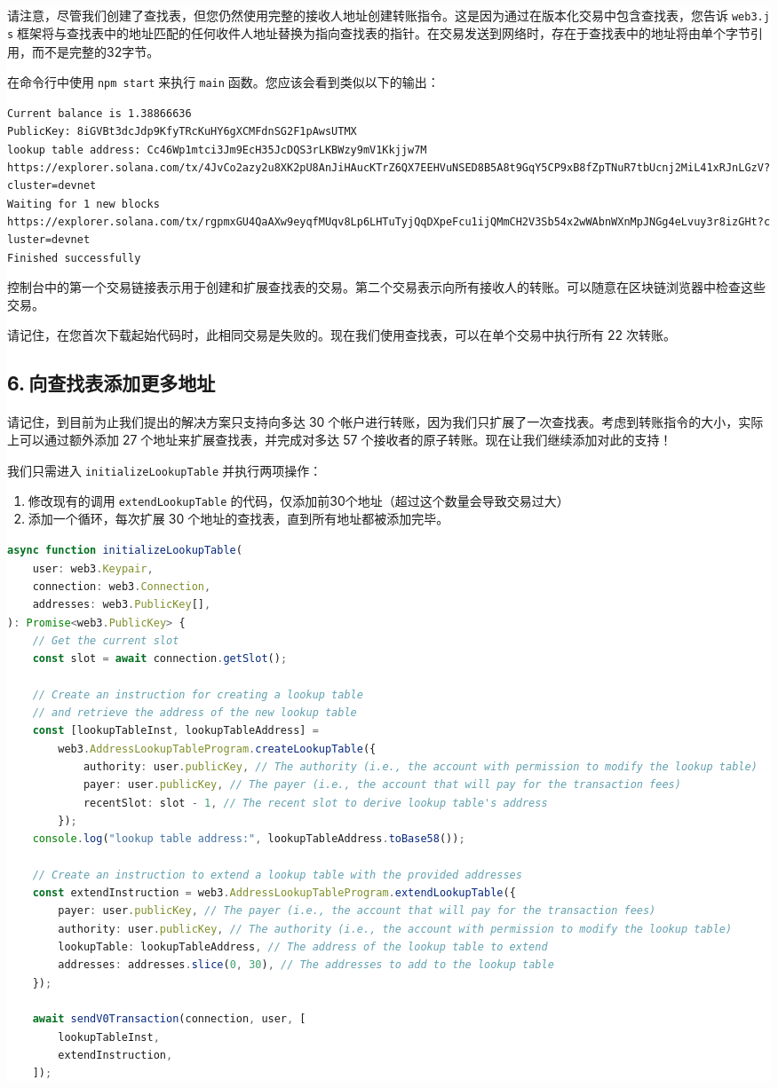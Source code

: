 请注意，尽管我们创建了查找表，但您仍然使用完整的接收人地址创建转账指令。这是因为通过在版本化交易中包含查找表，您告诉 `web3.js` 框架将与查找表中的地址匹配的任何收件人地址替换为指向查找表的指针。在交易发送到网络时，存在于查找表中的地址将由单个字节引用，而不是完整的32字节。

在命令行中使用 `npm start` 来执行 `main` 函数。您应该会看到类似以下的输出：

```bash
Current balance is 1.38866636
PublicKey: 8iGVBt3dcJdp9KfyTRcKuHY6gXCMFdnSG2F1pAwsUTMX
lookup table address: Cc46Wp1mtci3Jm9EcH35JcDQS3rLKBWzy9mV1Kkjjw7M
https://explorer.solana.com/tx/4JvCo2azy2u8XK2pU8AnJiHAucKTrZ6QX7EEHVuNSED8B5A8t9GqY5CP9xB8fZpTNuR7tbUcnj2MiL41xRJnLGzV?cluster=devnet
Waiting for 1 new blocks
https://explorer.solana.com/tx/rgpmxGU4QaAXw9eyqfMUqv8Lp6LHTuTyjQqDXpeFcu1ijQMmCH2V3Sb54x2wWAbnWXnMpJNGg4eLvuy3r8izGHt?cluster=devnet
Finished successfully
```

控制台中的第一个交易链接表示用于创建和扩展查找表的交易。第二个交易表示向所有接收人的转账。可以随意在区块链浏览器中检查这些交易。

请记住，在您首次下载起始代码时，此相同交易是失败的。现在我们使用查找表，可以在单个交易中执行所有 22 次转账。

## 6. 向查找表添加更多地址

请记住，到目前为止我们提出的解决方案只支持向多达 30 个帐户进行转账，因为我们只扩展了一次查找表。考虑到转账指令的大小，实际上可以通过额外添加 27 个地址来扩展查找表，并完成对多达 57 个接收者的原子转账。现在让我们继续添加对此的支持！

我们只需进入 `initializeLookupTable` 并执行两项操作：

1. 修改现有的调用 `extendLookupTable` 的代码，仅添加前30个地址（超过这个数量会导致交易过大）
2. 添加一个循环，每次扩展 30 个地址的查找表，直到所有地址都被添加完毕。

```typescript
async function initializeLookupTable(
    user: web3.Keypair,
    connection: web3.Connection,
    addresses: web3.PublicKey[],
): Promise<web3.PublicKey> {
    // Get the current slot
    const slot = await connection.getSlot();

    // Create an instruction for creating a lookup table
    // and retrieve the address of the new lookup table
    const [lookupTableInst, lookupTableAddress] =
        web3.AddressLookupTableProgram.createLookupTable({
            authority: user.publicKey, // The authority (i.e., the account with permission to modify the lookup table)
            payer: user.publicKey, // The payer (i.e., the account that will pay for the transaction fees)
            recentSlot: slot - 1, // The recent slot to derive lookup table's address
        });
    console.log("lookup table address:", lookupTableAddress.toBase58());

    // Create an instruction to extend a lookup table with the provided addresses
    const extendInstruction = web3.AddressLookupTableProgram.extendLookupTable({
        payer: user.publicKey, // The payer (i.e., the account that will pay for the transaction fees)
        authority: user.publicKey, // The authority (i.e., the account with permission to modify the lookup table)
        lookupTable: lookupTableAddress, // The address of the lookup table to extend
        addresses: addresses.slice(0, 30), // The addresses to add to the lookup table
    });

    await sendV0Transaction(connection, user, [
        lookupTableInst,
        extendInstruction,
    ]);

```